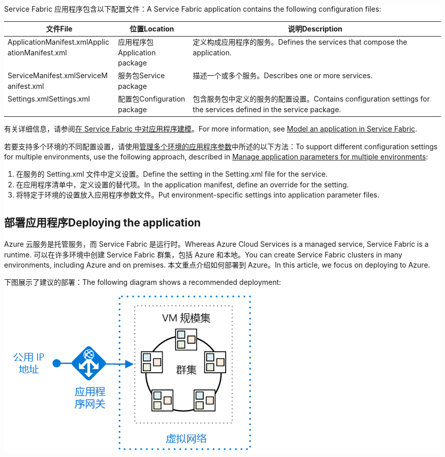 <span data-ttu-id="c17b1-287">Service Fabric 应用程序包含以下配置文件：</span><span class="sxs-lookup"><span data-stu-id="c17b1-287">A Service Fabric application contains the following configuration files:</span></span>

| <span data-ttu-id="c17b1-288">文件</span><span class="sxs-lookup"><span data-stu-id="c17b1-288">File</span></span> | <span data-ttu-id="c17b1-289">位置</span><span class="sxs-lookup"><span data-stu-id="c17b1-289">Location</span></span> | <span data-ttu-id="c17b1-290">说明</span><span class="sxs-lookup"><span data-stu-id="c17b1-290">Description</span></span> |
|------|----------|-------------|
| <span data-ttu-id="c17b1-291">ApplicationManifest.xml</span><span class="sxs-lookup"><span data-stu-id="c17b1-291">ApplicationManifest.xml</span></span> | <span data-ttu-id="c17b1-292">应用程序包</span><span class="sxs-lookup"><span data-stu-id="c17b1-292">Application package</span></span> | <span data-ttu-id="c17b1-293">定义构成应用程序的服务。</span><span class="sxs-lookup"><span data-stu-id="c17b1-293">Defines the services that compose the application.</span></span> |
| <span data-ttu-id="c17b1-294">ServiceManifest.xml</span><span class="sxs-lookup"><span data-stu-id="c17b1-294">ServiceManifest.xml</span></span> | <span data-ttu-id="c17b1-295">服务包</span><span class="sxs-lookup"><span data-stu-id="c17b1-295">Service package</span></span>| <span data-ttu-id="c17b1-296">描述一个或多个服务。</span><span class="sxs-lookup"><span data-stu-id="c17b1-296">Describes one or more services.</span></span> |
| <span data-ttu-id="c17b1-297">Settings.xml</span><span class="sxs-lookup"><span data-stu-id="c17b1-297">Settings.xml</span></span> | <span data-ttu-id="c17b1-298">配置包</span><span class="sxs-lookup"><span data-stu-id="c17b1-298">Configuration package</span></span> | <span data-ttu-id="c17b1-299">包含服务包中定义的服务的配置设置。</span><span class="sxs-lookup"><span data-stu-id="c17b1-299">Contains configuration settings for the services defined in the service package.</span></span> |

<span data-ttu-id="c17b1-300">有关详细信息，请参阅[在 Service Fabric 中对应用程序建模][sf-application-model]。</span><span class="sxs-lookup"><span data-stu-id="c17b1-300">For more information, see [Model an application in Service Fabric][sf-application-model].</span></span>

<span data-ttu-id="c17b1-301">若要支持多个环境的不同配置设置，请使用[管理多个环境的应用程序参数][sf-multiple-environments]中所述的以下方法：</span><span class="sxs-lookup"><span data-stu-id="c17b1-301">To support different configuration settings for multiple environments, use the following approach, described in [Manage application parameters for multiple environments][sf-multiple-environments]:</span></span>

1. <span data-ttu-id="c17b1-302">在服务的 Setting.xml 文件中定义设置。</span><span class="sxs-lookup"><span data-stu-id="c17b1-302">Define the setting in the Setting.xml file for the service.</span></span>
2. <span data-ttu-id="c17b1-303">在应用程序清单中，定义设置的替代项。</span><span class="sxs-lookup"><span data-stu-id="c17b1-303">In the application manifest, define an override for the setting.</span></span>
3. <span data-ttu-id="c17b1-304">将特定于环境的设置放入应用程序参数文件。</span><span class="sxs-lookup"><span data-stu-id="c17b1-304">Put environment-specific settings into application parameter files.</span></span>


## <a name="deploying-the-application"></a><span data-ttu-id="c17b1-305">部署应用程序</span><span class="sxs-lookup"><span data-stu-id="c17b1-305">Deploying the application</span></span>

<span data-ttu-id="c17b1-306">Azure 云服务是托管服务，而 Service Fabric 是运行时。</span><span class="sxs-lookup"><span data-stu-id="c17b1-306">Whereas Azure Cloud Services is a managed service, Service Fabric is a runtime.</span></span> <span data-ttu-id="c17b1-307">可以在许多环境中创建 Service Fabric 群集，包括 Azure 和本地。</span><span class="sxs-lookup"><span data-stu-id="c17b1-307">You can create Service Fabric clusters in many environments, including Azure and on premises.</span></span> <span data-ttu-id="c17b1-308">本文重点介绍如何部署到 Azure。</span><span class="sxs-lookup"><span data-stu-id="c17b1-308">In this article, we focus on deploying to Azure.</span></span> 

<span data-ttu-id="c17b1-309">下图展示了建议的部署：</span><span class="sxs-lookup"><span data-stu-id="c17b1-309">The following diagram shows a recommended deployment:</span></span>

![](./images/tailspin-cluster.png)


[application-gateway]: /azure/application-gateway/
[aspnet-core]: /aspnet/core/
[aspnet-webapi]: https://www.asp.net/web-api
[aspnet-migration]: /aspnet/core/migration/mvc
[aspnet-hosting]: /aspnet/core/fundamentals/hosting
[aspnet-webapi]: https://www.asp.net/web-api
[azure-deployment-models]: /azure/azure-resource-manager/resource-manager-deployment-model
[cloud-service-autoscale]: /azure/cloud-services/cloud-services-how-to-scale-portal
[cloud-service-config]: /azure/cloud-services/cloud-services-model-and-package
[cloud-service-endpoints]: /azure/cloud-services/cloud-services-enable-communication-role-instances#worker-roles-vs-web-roles
[kestrel]: https://docs.microsoft.com/aspnet/core/fundamentals/servers/kestrel
[lb-probes]: /azure/load-balancer/load-balancer-custom-probe-overview
[owin]: https://www.asp.net/aspnet/overview/owin-and-katana
[sample-code]: https://github.com/mspnp/cloud-services-to-service-fabric
[sf-application-model]: /azure/service-fabric/service-fabric-application-model
[sf-aspnet-core]: /azure/service-fabric/service-fabric-add-a-web-frontend
[sf-auto-scale]: /azure/service-fabric/service-fabric-cluster-scale-up-down
[sf-compare-cloud-services]: /azure/service-fabric/service-fabric-cloud-services-migration-differences
[sf-connect-and-communicate]: /azure/service-fabric/service-fabric-connect-and-communicate-with-services
[sf-containers]: /azure/service-fabric/service-fabric-containers-overview
[sf-logs]: /azure/service-fabric/service-fabric-diagnostics-how-to-setup-wad
[sf-manifest-resources]: /azure/service-fabric/service-fabric-service-manifest-resources
[sf-migration]: /azure/service-fabric/service-fabric-cloud-services-migration-worker-role-stateless-service
[sf-multiple-environments]: /azure/service-fabric/service-fabric-manage-multiple-environment-app-configuration
[sf-node-types]: /azure/service-fabric/service-fabric-cluster-nodetypes
[sf-overview]: /azure/service-fabric/service-fabric-overview
[sf-placement-constraints]: /azure/service-fabric/service-fabric-cluster-resource-manager-cluster-description
[sf-reliable-collections]: /azure/service-fabric/service-fabric-reliable-services-reliable-collections
[sf-reliable-services]: /azure/service-fabric/service-fabric-reliable-services-introduction
[sf-reverse-proxy]: /azure/service-fabric/service-fabric-reverseproxy
[sf-security]: /azure/service-fabric/service-fabric-cluster-security
[sf-why-microservices]: /azure/service-fabric/service-fabric-overview-microservices
[tailspin-book]: https://msdn.microsoft.com/en-us/library/ff966499.aspx
[tailspin-scenario]: https://msdn.microsoft.com/en-us/library/hh534482.aspx
[unity]: https://msdn.microsoft.com/en-us/library/ff647202.aspx
[vm-scale-sets]: /azure/virtual-machine-scale-sets/virtual-machine-scale-sets-overview
